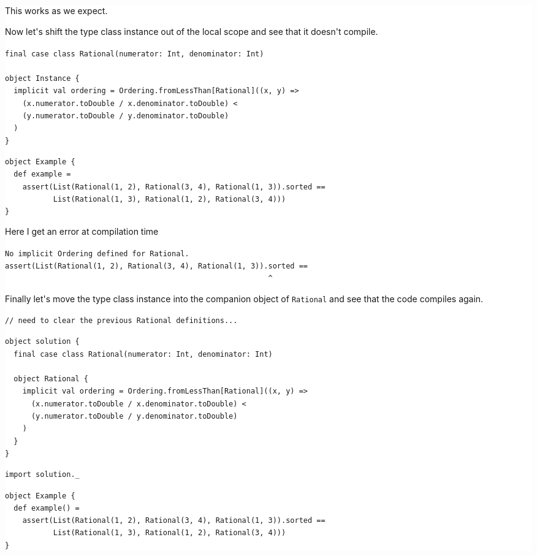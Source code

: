 This works as we expect.

Now let's shift the type class instance out of the local scope and see that it doesn't compile.

```tut:book:silent
final case class Rational(numerator: Int, denominator: Int)

object Instance {
  implicit val ordering = Ordering.fromLessThan[Rational]((x, y) =>
    (x.numerator.toDouble / x.denominator.toDouble) <
    (y.numerator.toDouble / y.denominator.toDouble)
  )
}
```

```tut:book:fail
object Example {
  def example =
    assert(List(Rational(1, 2), Rational(3, 4), Rational(1, 3)).sorted ==
           List(Rational(1, 3), Rational(1, 2), Rational(3, 4)))
}
```

Here I get an error at compilation time

```
No implicit Ordering defined for Rational.
assert(List(Rational(1, 2), Rational(3, 4), Rational(1, 3)).sorted ==
                                                            ^
```

Finally let's move the type class instance into the companion object of `Rational` and see that the code compiles again.

```tut:reset:invisible
// need to clear the previous Rational definitions...
```

```tut:book:silent
object solution {
  final case class Rational(numerator: Int, denominator: Int)

  object Rational {
    implicit val ordering = Ordering.fromLessThan[Rational]((x, y) =>
      (x.numerator.toDouble / x.denominator.toDouble) <
      (y.numerator.toDouble / y.denominator.toDouble)
    )
  }
}
```

```tut:invisible
import solution._
```

```tut:book:silent
object Example {
  def example() =
    assert(List(Rational(1, 2), Rational(3, 4), Rational(1, 3)).sorted ==
           List(Rational(1, 3), Rational(1, 2), Rational(3, 4)))
}
```
